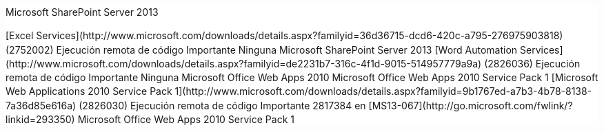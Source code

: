 Microsoft SharePoint Server 2013
</td>
<td style="border:1px solid black;">
[Excel Services](http://www.microsoft.com/downloads/details.aspx?familyid=36d36715-dcd6-420c-a795-276975903818)  
(2752002)
</td>
<td style="border:1px solid black;">
Ejecución remota de código
</td>
<td style="border:1px solid black;">
Importante
</td>
<td style="border:1px solid black;">
Ninguna
</td>
</tr>
<tr class="alternateRow">
<td style="border:1px solid black;">
Microsoft SharePoint Server 2013
</td>
<td style="border:1px solid black;">
[Word Automation Services](http://www.microsoft.com/downloads/details.aspx?familyid=de2231b7-316c-4f1d-9015-514957779a9a)  
(2826036)
</td>
<td style="border:1px solid black;">
Ejecución remota de código
</td>
<td style="border:1px solid black;">
Importante
</td>
<td style="border:1px solid black;">
Ninguna
</td>
</tr>
<tr>
<th colspan="5" style="border:1px solid black;">
Microsoft Office Web Apps 2010
</th>
</tr>
<tr>
<td style="border:1px solid black;">
Microsoft Office Web Apps 2010 Service Pack 1
</td>
<td style="border:1px solid black;">
[Microsoft Web Applications 2010 Service Pack 1](http://www.microsoft.com/downloads/details.aspx?familyid=9b1767ed-a7b3-4b78-8138-7a36d85e616a)  
(2826030)
</td>
<td style="border:1px solid black;">
Ejecución remota de código
</td>
<td style="border:1px solid black;">
Importante
</td>
<td style="border:1px solid black;">
2817384 en [MS13-067](http://go.microsoft.com/fwlink/?linkid=293350)
</td>
</tr>
<tr class="alternateRow">
<td style="border:1px solid black;">
Microsoft Office Web Apps 2010 Service Pack 1
</td>